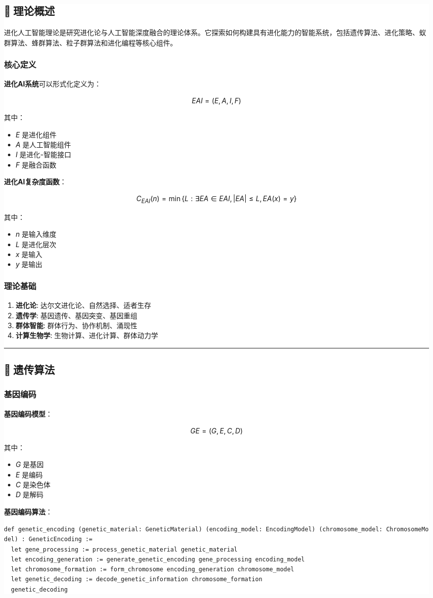 
## 🎯 理论概述

进化人工智能理论是研究进化论与人工智能深度融合的理论体系。它探索如何构建具有进化能力的智能系统，包括遗传算法、进化策略、蚁群算法、蜂群算法、粒子群算法和进化编程等核心组件。

### 核心定义

**进化AI系统**可以形式化定义为：

$$EAI = (E, A, I, F)$$

其中：

- $E$ 是进化组件
- $A$ 是人工智能组件
- $I$ 是进化-智能接口
- $F$ 是融合函数

**进化AI复杂度函数**：

$$C_{EAI}(n) = \min\{L : \exists EA \in EAI, |EA| \leq L, EA(x) = y\}$$

其中：

- $n$ 是输入维度
- $L$ 是进化层次
- $x$ 是输入
- $y$ 是输出

### 理论基础

1. **进化论**: 达尔文进化论、自然选择、适者生存
2. **遗传学**: 基因遗传、基因突变、基因重组
3. **群体智能**: 群体行为、协作机制、涌现性
4. **计算生物学**: 生物计算、进化计算、群体动力学

---

## 🧬 遗传算法

### 基因编码

**基因编码模型**：

$$GE = (G, E, C, D)$$

其中：

- $G$ 是基因
- $E$ 是编码
- $C$ 是染色体
- $D$ 是解码

**基因编码算法**：

```lean
def genetic_encoding (genetic_material: GeneticMaterial) (encoding_model: EncodingModel) (chromosome_model: ChromosomeModel) : GeneticEncoding :=
  let gene_processing := process_genetic_material genetic_material
  let encoding_generation := generate_genetic_encoding gene_processing encoding_model
  let chromosome_formation := form_chromosome encoding_generation chromosome_model
  let genetic_decoding := decode_genetic_information chromosome_formation
  genetic_decoding
```
